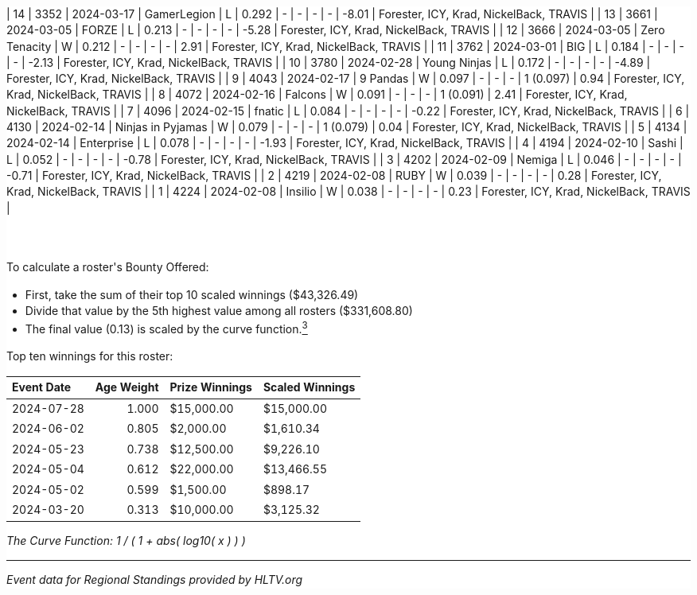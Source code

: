 |           14 |     3352 | 2024-03-17 | GamerLegion       | L   | 0.292      | -            | -                | -                | -         |    -8.01 | Forester, ICY, Krad, NickelBack, TRAVIS |
|           13 |     3661 | 2024-03-05 | FORZE             | L   | 0.213      | -            | -                | -                | -         |    -5.28 | Forester, ICY, Krad, NickelBack, TRAVIS |
|           12 |     3666 | 2024-03-05 | Zero Tenacity     | W   | 0.212      | -            | -                | -                | -         |     2.91 | Forester, ICY, Krad, NickelBack, TRAVIS |
|           11 |     3762 | 2024-03-01 | BIG               | L   | 0.184      | -            | -                | -                | -         |    -2.13 | Forester, ICY, Krad, NickelBack, TRAVIS |
|           10 |     3780 | 2024-02-28 | Young Ninjas      | L   | 0.172      | -            | -                | -                | -         |    -4.89 | Forester, ICY, Krad, NickelBack, TRAVIS |
|            9 |     4043 | 2024-02-17 | 9 Pandas          | W   | 0.097      | -            | -                | -                | 1 (0.097) |     0.94 | Forester, ICY, Krad, NickelBack, TRAVIS |
|            8 |     4072 | 2024-02-16 | Falcons           | W   | 0.091      | -            | -                | -                | 1 (0.091) |     2.41 | Forester, ICY, Krad, NickelBack, TRAVIS |
|            7 |     4096 | 2024-02-15 | fnatic            | L   | 0.084      | -            | -                | -                | -         |    -0.22 | Forester, ICY, Krad, NickelBack, TRAVIS |
|            6 |     4130 | 2024-02-14 | Ninjas in Pyjamas | W   | 0.079      | -            | -                | -                | 1 (0.079) |     0.04 | Forester, ICY, Krad, NickelBack, TRAVIS |
|            5 |     4134 | 2024-02-14 | Enterprise        | L   | 0.078      | -            | -                | -                | -         |    -1.93 | Forester, ICY, Krad, NickelBack, TRAVIS |
|            4 |     4194 | 2024-02-10 | Sashi             | L   | 0.052      | -            | -                | -                | -         |    -0.78 | Forester, ICY, Krad, NickelBack, TRAVIS |
|            3 |     4202 | 2024-02-09 | Nemiga            | L   | 0.046      | -            | -                | -                | -         |    -0.71 | Forester, ICY, Krad, NickelBack, TRAVIS |
|            2 |     4219 | 2024-02-08 | RUBY              | W   | 0.039      | -            | -                | -                | -         |     0.28 | Forester, ICY, Krad, NickelBack, TRAVIS |
|            1 |     4224 | 2024-02-08 | Insilio           | W   | 0.038      | -            | -                | -                | -         |     0.23 | Forester, ICY, Krad, NickelBack, TRAVIS |

<br />
<span id="table2"></span><br />
To calculate a roster's Bounty Offered:<br />

- First, take the sum of their top 10 scaled winnings ($43,326.49)
- Divide that value by the 5th highest value among all rosters ($331,608.80)
- The final value (0.13) is scaled by the curve function.[<sup>3</sup>](#curveFunction)

Top ten winnings for this roster:<br />

| Event Date | Age Weight | Prize Winnings | Scaled Winnings |
| :- | -: | :- | :- |
| 2024-07-28 |      1.000 | $15,000.00     | $15,000.00      |
| 2024-06-02 |      0.805 | $2,000.00      | $1,610.34       |
| 2024-05-23 |      0.738 | $12,500.00     | $9,226.10       |
| 2024-05-04 |      0.612 | $22,000.00     | $13,466.55      |
| 2024-05-02 |      0.599 | $1,500.00      | $898.17         |
| 2024-03-20 |      0.313 | $10,000.00     | $3,125.32       |


<span id="curveFunction"></span>_The Curve Function: 1 / ( 1 + abs( log10( x ) ) )_<br />

---
_Event data for Regional Standings provided by HLTV.org_<br />

